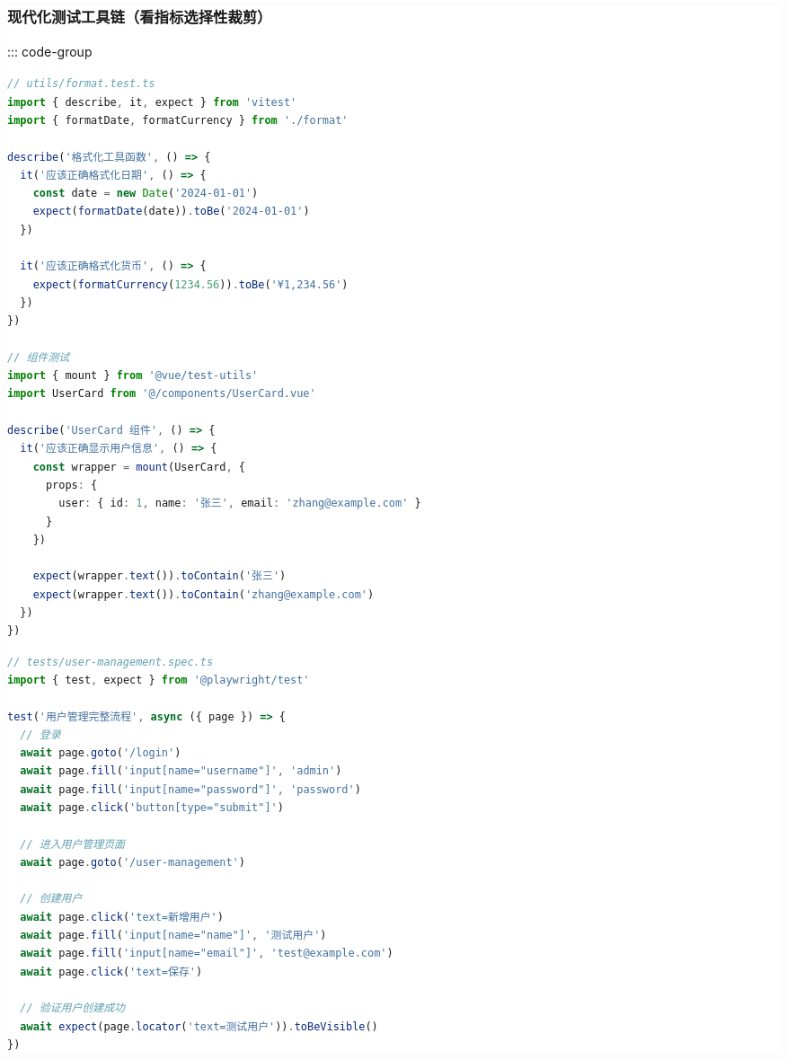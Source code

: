 ### 现代化测试工具链（看指标选择性裁剪）

::: code-group

```typescript [Vitest - 极速单元测试]
// utils/format.test.ts
import { describe, it, expect } from 'vitest'
import { formatDate, formatCurrency } from './format'

describe('格式化工具函数', () => {
  it('应该正确格式化日期', () => {
    const date = new Date('2024-01-01')
    expect(formatDate(date)).toBe('2024-01-01')
  })
  
  it('应该正确格式化货币', () => {
    expect(formatCurrency(1234.56)).toBe('¥1,234.56')
  })
})

// 组件测试
import { mount } from '@vue/test-utils'
import UserCard from '@/components/UserCard.vue'

describe('UserCard 组件', () => {
  it('应该正确显示用户信息', () => {
    const wrapper = mount(UserCard, {
      props: {
        user: { id: 1, name: '张三', email: 'zhang@example.com' }
      }
    })
    
    expect(wrapper.text()).toContain('张三')
    expect(wrapper.text()).toContain('zhang@example.com')
  })
})
```

```typescript [Playwright - E2E测试]
// tests/user-management.spec.ts
import { test, expect } from '@playwright/test'

test('用户管理完整流程', async ({ page }) => {
  // 登录
  await page.goto('/login')
  await page.fill('input[name="username"]', 'admin')
  await page.fill('input[name="password"]', 'password')
  await page.click('button[type="submit"]')
  
  // 进入用户管理页面
  await page.goto('/user-management')
  
  // 创建用户
  await page.click('text=新增用户')
  await page.fill('input[name="name"]', '测试用户')
  await page.fill('input[name="email"]', 'test@example.com')
  await page.click('text=保存')
  
  // 验证用户创建成功
  await expect(page.locator('text=测试用户')).toBeVisible()
})
```
